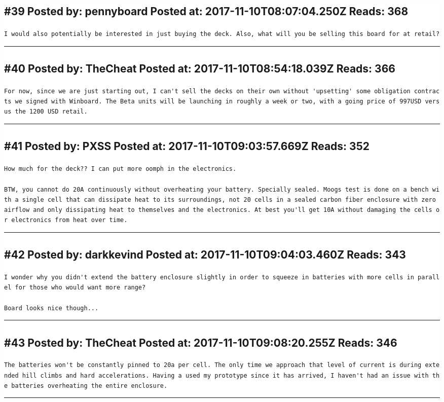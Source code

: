 ## \#39 Posted by: pennyboard Posted at: 2017-11-10T08:07:04.250Z Reads: 368

```
I would also potentially be interested in just buying the deck. Also, what will you be selling this board for at retail?
```

---
## \#40 Posted by: TheCheat Posted at: 2017-11-10T08:54:18.039Z Reads: 366

```
For now, since we are just starting out, I can't sell the decks on their own without 'upsetting' some obligation contracts we signed with Winboard. The Beta units will be launching in roughly a week or two, with a going price of 997USD versus the 1200 USD retail.
```

---
## \#41 Posted by: PXSS Posted at: 2017-11-10T09:03:57.669Z Reads: 352

```
How much for the deck?? I can put more oomph in the electronics. 

BTW, you cannot do 20A continuously without overheating your battery. Specially sealed. Moogs test is done on a bench with a single cell that can dissipate heat to its surroundings, not 20 cells in a sealed carbon fiber enclosure with zero airflow and only dissipating heat to themselves and the electronics. At best you'll get 10A without damaging the cells or electronics from heat over time.
```

---
## \#42 Posted by: darkkevind Posted at: 2017-11-10T09:04:03.460Z Reads: 343

```
I wonder why you didn't extend the battery enclosure slightly in order to squeeze in batteries with more cells in parallel for those who would want more range?

Board looks nice though...
```

---
## \#43 Posted by: TheCheat Posted at: 2017-11-10T09:08:20.255Z Reads: 346

```
The batteries won't be constantly pinned to 20a per cell. The only time we approach that level of current is during extended hill climbs and hard accelerations. Having a used my prototype since it has arrived, I haven't had an issue with the batteries overheating the entire enclosure.
```

---